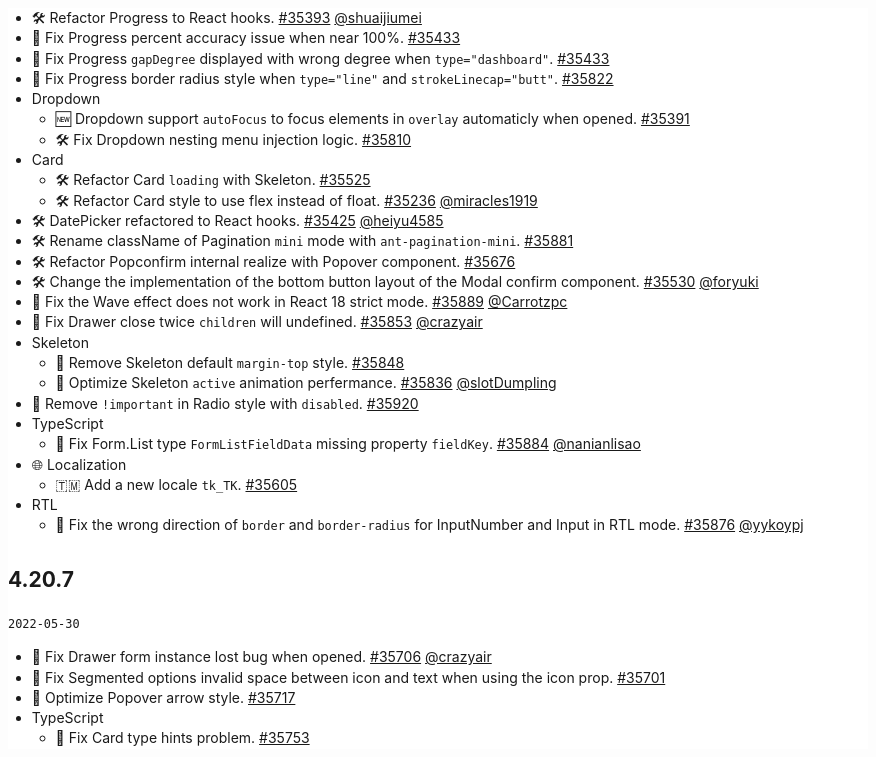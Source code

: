   - 🛠 Refactor Progress to React hooks. [#35393](https://github.com/ant-design/ant-design/pull/35393) [@shuaijiumei](https://github.com/shuaijiumei)
  - 🐞 Fix Progress percent accuracy issue when near 100%. [#35433](https://github.com/ant-design/ant-design/pull/35433)
  - 🐞 Fix Progress `gapDegree` displayed with wrong degree when `type="dashboard"`. [#35433](https://github.com/ant-design/ant-design/pull/35433)
  - 💄 Fix Progress border radius style when `type="line"` and `strokeLinecap="butt"`. [#35822](https://github.com/ant-design/ant-design/pull/35822)
- Dropdown
  - 🆕 Dropdown support `autoFocus` to focus elements in `overlay` automaticly when opened. [#35391](https://github.com/ant-design/ant-design/pull/35391)
  - 🛠 Fix Dropdown nesting menu injection logic. [#35810](https://github.com/ant-design/ant-design/pull/35810)
- Card
  - 🛠 Refactor Card `loading` with Skeleton. [#35525](https://github.com/ant-design/ant-design/pull/35525)
  - 🛠 Refactor Card style to use flex instead of float. [#35236](https://github.com/ant-design/ant-design/pull/35236) [@miracles1919](https://github.com/miracles1919)
- 🛠 DatePicker refactored to React hooks. [#35425](https://github.com/ant-design/ant-design/pull/35425) [@heiyu4585](https://github.com/heiyu4585)
- 🛠 Rename className of Pagination `mini` mode with `ant-pagination-mini`. [#35881](https://github.com/ant-design/ant-design/pull/35881)
- 🛠 Refactor Popconfirm internal realize with Popover component. [#35676](https://github.com/ant-design/ant-design/pull/35676)
- 🛠 Change the implementation of the bottom button layout of the Modal confirm component. [#35530](https://github.com/ant-design/ant-design/pull/35530) [@foryuki](https://github.com/foryuki)
- 🐞 Fix the Wave effect does not work in React 18 strict mode. [#35889](https://github.com/ant-design/ant-design/pull/35889) [@Carrotzpc](https://github.com/Carrotzpc)
- 🐞 Fix Drawer close twice `children` will undefined. [#35853](https://github.com/ant-design/ant-design/pull/35853) [@crazyair](https://github.com/crazyair)
- Skeleton
  - 💄 Remove Skeleton default `margin-top` style. [#35848](https://github.com/ant-design/ant-design/pull/35848)
  - 💄 Optimize Skeleton `active` animation perfermance. [#35836](https://github.com/ant-design/ant-design/pull/35836) [@slotDumpling](https://github.com/slotDumpling)
- 💄 Remove `!important` in Radio style with `disabled`. [#35920](https://github.com/ant-design/ant-design/pull/35920)
- TypeScript
  - 🤖 Fix Form.List type `FormListFieldData` missing property `fieldKey`. [#35884](https://github.com/ant-design/ant-design/pull/35884) [@nanianlisao](https://github.com/nanianlisao)
- 🌐 Localization
  - 🇹🇲 Add a new locale `tk_TK`. [#35605](https://github.com/ant-design/ant-design/pull/35605)
- RTL
  - 💄 Fix the wrong direction of `border` and `border-radius` for InputNumber and Input in RTL mode. [#35876](https://github.com/ant-design/ant-design/pull/35876) [@yykoypj](https://github.com/yykoypj)

## 4.20.7

`2022-05-30`

- 🐞 Fix Drawer form instance lost bug when opened. [#35706](https://github.com/ant-design/ant-design/pull/35706) [@crazyair](https://github.com/crazyair)
- 🐞 Fix Segmented options invalid space between icon and text when using the icon prop. [#35701](https://github.com/ant-design/ant-design/pull/35701)
- 💄 Optimize Popover arrow style. [#35717](https://github.com/ant-design/ant-design/pull/35717)
- TypeScript
  - 🤖 Fix Card type hints problem. [#35753](https://github.com/ant-design/ant-design/pull/35753)
